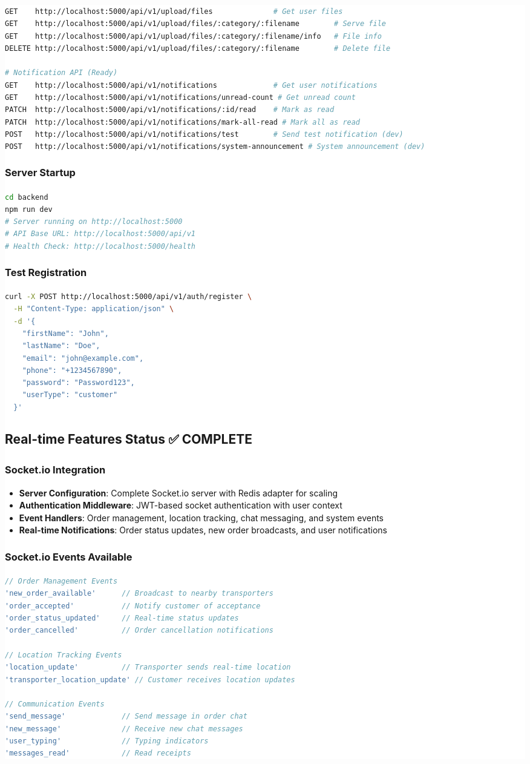 ```bash
GET    http://localhost:5000/api/v1/upload/files              # Get user files
GET    http://localhost:5000/api/v1/upload/files/:category/:filename        # Serve file
GET    http://localhost:5000/api/v1/upload/files/:category/:filename/info   # File info
DELETE http://localhost:5000/api/v1/upload/files/:category/:filename        # Delete file

# Notification API (Ready)
GET    http://localhost:5000/api/v1/notifications             # Get user notifications
GET    http://localhost:5000/api/v1/notifications/unread-count # Get unread count
PATCH  http://localhost:5000/api/v1/notifications/:id/read    # Mark as read
PATCH  http://localhost:5000/api/v1/notifications/mark-all-read # Mark all as read
POST   http://localhost:5000/api/v1/notifications/test        # Send test notification (dev)
POST   http://localhost:5000/api/v1/notifications/system-announcement # System announcement (dev)
```

### Server Startup
```bash
cd backend
npm run dev
# Server running on http://localhost:5000
# API Base URL: http://localhost:5000/api/v1
# Health Check: http://localhost:5000/health
```

### Test Registration
```bash
curl -X POST http://localhost:5000/api/v1/auth/register \
  -H "Content-Type: application/json" \
  -d '{
    "firstName": "John",
    "lastName": "Doe",
    "email": "john@example.com", 
    "phone": "+1234567890",
    "password": "Password123",
    "userType": "customer"
  }'
```

## Real-time Features Status ✅ COMPLETE

### Socket.io Integration
- **Server Configuration**: Complete Socket.io server with Redis adapter for scaling
- **Authentication Middleware**: JWT-based socket authentication with user context
- **Event Handlers**: Order management, location tracking, chat messaging, and system events
- **Real-time Notifications**: Order status updates, new order broadcasts, and user notifications

### Socket.io Events Available
```javascript
// Order Management Events
'new_order_available'      // Broadcast to nearby transporters
'order_accepted'           // Notify customer of acceptance  
'order_status_updated'     // Real-time status updates
'order_cancelled'          // Order cancellation notifications

// Location Tracking Events
'location_update'          // Transporter sends real-time location
'transporter_location_update' // Customer receives location updates

// Communication Events  
'send_message'             // Send message in order chat
'new_message'              // Receive new chat messages
'user_typing'              // Typing indicators
'messages_read'            // Read receipts
```